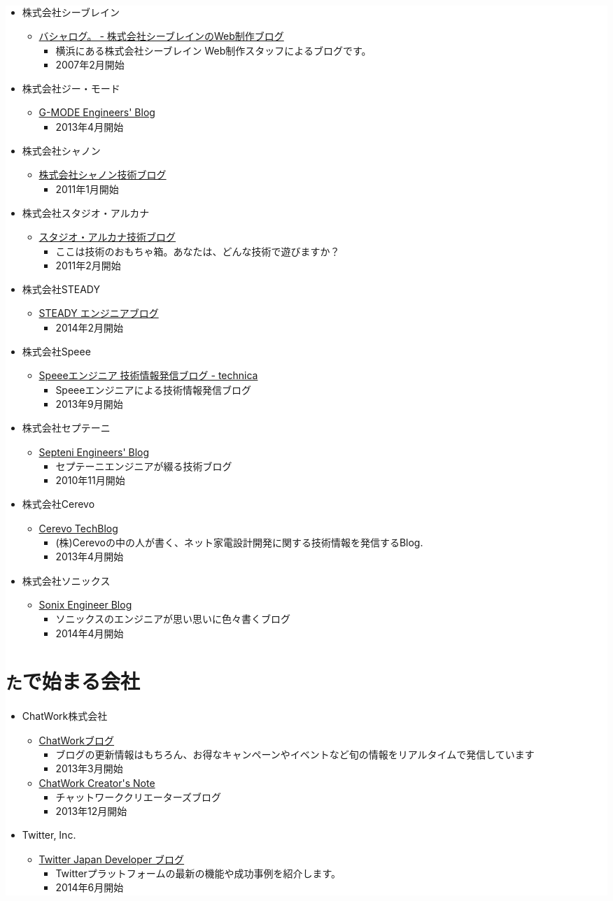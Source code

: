 - 株式会社シーブレイン
	- [バシャログ。 - 株式会社シーブレインのWeb制作ブログ](http://c-brains.jp/blog/wsg/)
		- 横浜にある株式会社シーブレイン Web制作スタッフによるブログです。
		- 2007年2月開始

- 株式会社ジー・モード
	- [G-MODE Engineers' Blog](http://tech.gmodecorp.com/)
		- 2013年4月開始

- 株式会社シャノン
	- [株式会社シャノン技術ブログ](http://shanon-tech.blogspot.jp/)
		- 2011年1月開始

- 株式会社スタジオ・アルカナ
	- [スタジオ・アルカナ技術ブログ](http://www.s-arcana.co.jp/tech/)
		- ここは技術のおもちゃ箱。あなたは、どんな技術で遊びますか？
		- 2011年2月開始

- 株式会社STEADY
	- [STEADY エンジニアブログ](http://steady-inc.hatenablog.com/)
		- 2014年2月開始

- 株式会社Speee
	- [Speeeエンジニア 技術情報発信ブログ - technica](http://technica.speee.jp/)
		- Speeeエンジニアによる技術情報発信ブログ
		- 2013年9月開始

- 株式会社セプテーニ
	- [Septeni Engineers' Blog](http://labs.septeni.co.jp/)
		- セプテーニエンジニアが綴る技術ブログ
		- 2010年11月開始

- 株式会社Cerevo
	- [Cerevo TechBlog](http://tech-blog.cerevo.com/)
		- (株)Cerevoの中の人が書く、ネット家電設計開発に関する技術情報を発信するBlog.
		- 2013年4月開始

- 株式会社ソニックス
	- [Sonix Engineer Blog](http://hack.sonix.asia/)
		- ソニックスのエンジニアが思い思いに色々書くブログ
		- 2014年4月開始

# `た`で始まる会社

- ChatWork株式会社
	- [ChatWorkブログ](http://blog-ja.chatwork.com/)
		- ブログの更新情報はもちろん、お得なキャンペーンやイベントなど旬の情報をリアルタイムで発信しています
		- 2013年3月開始
	- [ChatWork Creator's Note](http://c-note.chatwork.com/)
		- チャットワーククリエーターズブログ
		- 2013年12月開始

- Twitter, Inc.
	- [Twitter Japan Developer ブログ](https://blog.twitter.com/ja/developer)
		- Twitterプラットフォームの最新の機能や成功事例を紹介します。
		- 2014年6月開始
